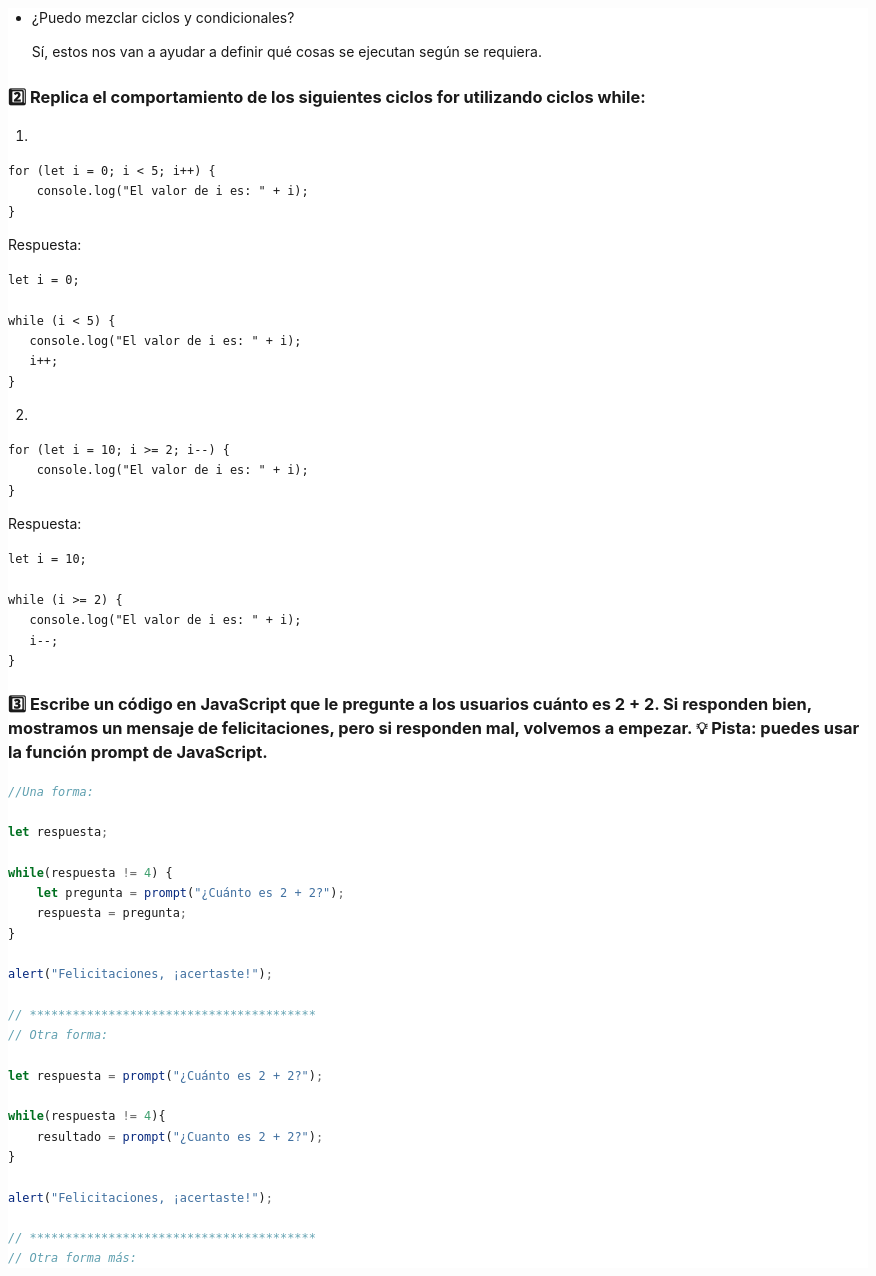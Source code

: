 - ¿Puedo mezclar ciclos y condicionales?

    Sí, estos nos van a ayudar a definir qué cosas se ejecutan según se requiera.

### 2️⃣ Replica el comportamiento de los siguientes ciclos for utilizando ciclos while:

1.

    for (let i = 0; i < 5; i++) {
        console.log("El valor de i es: " + i);
    }

Respuesta:
    
    let i = 0;

    while (i < 5) {
       console.log("El valor de i es: " + i);
       i++; 
    }

2.

    for (let i = 10; i >= 2; i--) {
        console.log("El valor de i es: " + i);
    }

Respuesta:

    let i = 10;

    while (i >= 2) {
       console.log("El valor de i es: " + i);
       i--; 
    }

### 3️⃣ Escribe un código en JavaScript que le pregunte a los usuarios cuánto es 2 + 2. Si responden bien, mostramos un mensaje de felicitaciones, pero si responden mal, volvemos a empezar. 💡 Pista: puedes usar la función prompt de JavaScript.

```js
//Una forma:

let respuesta;

while(respuesta != 4) {
    let pregunta = prompt("¿Cuánto es 2 + 2?");
    respuesta = pregunta;
}

alert("Felicitaciones, ¡acertaste!");

// ****************************************
// Otra forma:

let respuesta = prompt("¿Cuánto es 2 + 2?");

while(respuesta != 4){
    resultado = prompt("¿Cuanto es 2 + 2?");
}

alert("Felicitaciones, ¡acertaste!");

// ****************************************
// Otra forma más:

```